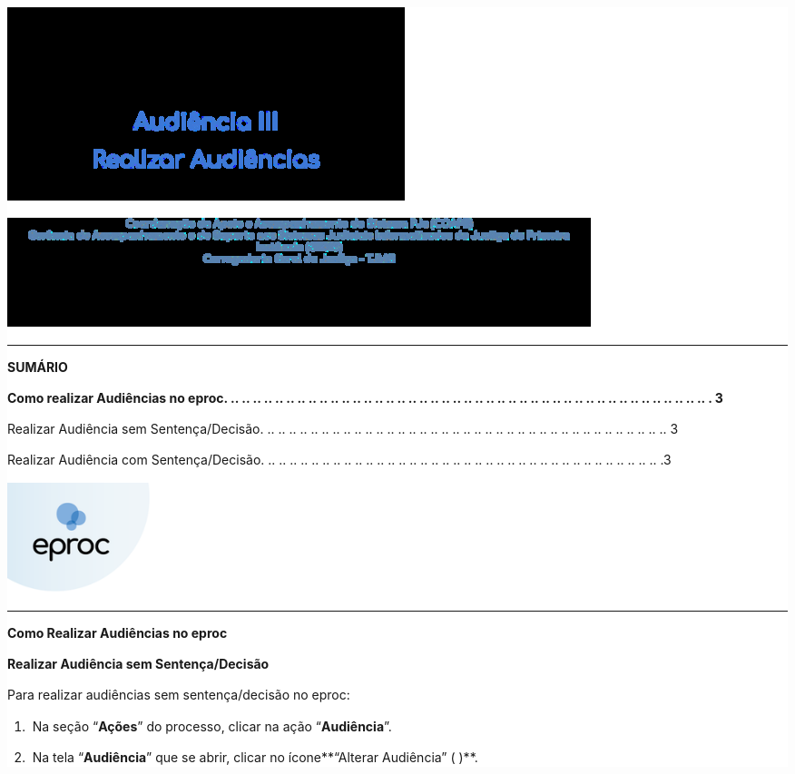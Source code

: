 ![Imagem Imagem_274](imgs/Imagem_274.png)

![Imagem Imagem_275](imgs/Imagem_275.png)


---

**SUMÁRIO**

**Como realizar Audiências no eproc. .. .. .. .. .. .. .. .. .. .. .. .. .. .. .. .. .. .. .. .. .. .. .. .. .. .. .. .. .. .. .. .. .. .. .. .. .. .. .. .. .. .. .. . 3**

Realizar Audiência sem Sentença/Decisão. .. .. .. .. .. .. .. .. .. .. .. .. .. .. .. .. .. .. .. .. .. .. .. .. .. .. .. .. .. .. .. .. .. .. .. .. .. 3

Realizar Audiência com Sentença/Decisão. .. .. .. .. .. .. .. .. .. .. .. .. .. .. .. .. .. .. .. .. .. .. .. .. .. .. .. .. .. .. .. .. .. .. .. .. .3

![Imagem Imagem_43](imgs/Imagem_43.png)


---

**Como Realizar Audiências no eproc**

**Realizar Audiência sem Sentença/Decisão**

Para realizar audiências sem sentença/decisão no eproc:

1. ​ Na seção “**Ações**” do processo, clicar na ação “**Audiência**”.

2. ​ Na tela “**Audiência**” que se abrir, clicar no ícone**“Alterar Audiência” ( )**.
